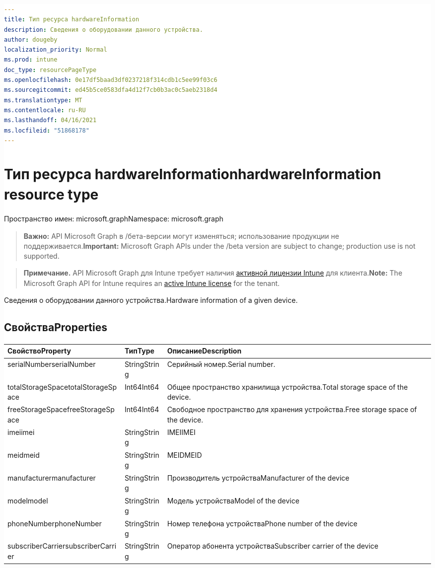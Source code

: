 ```yaml
---
title: Тип ресурса hardwareInformation
description: Сведения о оборудовании данного устройства.
author: dougeby
localization_priority: Normal
ms.prod: intune
doc_type: resourcePageType
ms.openlocfilehash: 0e17df5baad3df0237218f314cdb1c5ee99f03c6
ms.sourcegitcommit: ed45b5ce0583dfa4d12f7cb0b3ac0c5aeb2318d4
ms.translationtype: MT
ms.contentlocale: ru-RU
ms.lasthandoff: 04/16/2021
ms.locfileid: "51868178"
---
```

# <a name="hardwareinformation-resource-type"></a><span data-ttu-id="30d83-103">Тип ресурса hardwareInformation</span><span class="sxs-lookup"><span data-stu-id="30d83-103">hardwareInformation resource type</span></span>

<span data-ttu-id="30d83-104">Пространство имен: microsoft.graph</span><span class="sxs-lookup"><span data-stu-id="30d83-104">Namespace: microsoft.graph</span></span>

> <span data-ttu-id="30d83-105">**Важно:** API Microsoft Graph в /бета-версии могут изменяться; использование продукции не поддерживается.</span><span class="sxs-lookup"><span data-stu-id="30d83-105">**Important:** Microsoft Graph APIs under the /beta version are subject to change; production use is not supported.</span></span>

> <span data-ttu-id="30d83-106">**Примечание.** API Microsoft Graph для Intune требует наличия [активной лицензии Intune](https://go.microsoft.com/fwlink/?linkid=839381) для клиента.</span><span class="sxs-lookup"><span data-stu-id="30d83-106">**Note:** The Microsoft Graph API for Intune requires an [active Intune license](https://go.microsoft.com/fwlink/?linkid=839381) for the tenant.</span></span>

<span data-ttu-id="30d83-107">Сведения о оборудовании данного устройства.</span><span class="sxs-lookup"><span data-stu-id="30d83-107">Hardware information of a given device.</span></span>

## <a name="properties"></a><span data-ttu-id="30d83-108">Свойства</span><span class="sxs-lookup"><span data-stu-id="30d83-108">Properties</span></span>
|<span data-ttu-id="30d83-109">Свойство</span><span class="sxs-lookup"><span data-stu-id="30d83-109">Property</span></span>|<span data-ttu-id="30d83-110">Тип</span><span class="sxs-lookup"><span data-stu-id="30d83-110">Type</span></span>|<span data-ttu-id="30d83-111">Описание</span><span class="sxs-lookup"><span data-stu-id="30d83-111">Description</span></span>|
|:---|:---|:---|
|<span data-ttu-id="30d83-112">serialNumber</span><span class="sxs-lookup"><span data-stu-id="30d83-112">serialNumber</span></span>|<span data-ttu-id="30d83-113">String</span><span class="sxs-lookup"><span data-stu-id="30d83-113">String</span></span>|<span data-ttu-id="30d83-114">Серийный номер.</span><span class="sxs-lookup"><span data-stu-id="30d83-114">Serial number.</span></span>|
|<span data-ttu-id="30d83-115">totalStorageSpace</span><span class="sxs-lookup"><span data-stu-id="30d83-115">totalStorageSpace</span></span>|<span data-ttu-id="30d83-116">Int64</span><span class="sxs-lookup"><span data-stu-id="30d83-116">Int64</span></span>|<span data-ttu-id="30d83-117">Общее пространство хранилища устройства.</span><span class="sxs-lookup"><span data-stu-id="30d83-117">Total storage space of the device.</span></span>|
|<span data-ttu-id="30d83-118">freeStorageSpace</span><span class="sxs-lookup"><span data-stu-id="30d83-118">freeStorageSpace</span></span>|<span data-ttu-id="30d83-119">Int64</span><span class="sxs-lookup"><span data-stu-id="30d83-119">Int64</span></span>|<span data-ttu-id="30d83-120">Свободное пространство для хранения устройства.</span><span class="sxs-lookup"><span data-stu-id="30d83-120">Free storage space of the device.</span></span>|
|<span data-ttu-id="30d83-121">imei</span><span class="sxs-lookup"><span data-stu-id="30d83-121">imei</span></span>|<span data-ttu-id="30d83-122">String</span><span class="sxs-lookup"><span data-stu-id="30d83-122">String</span></span>|<span data-ttu-id="30d83-123">IMEI</span><span class="sxs-lookup"><span data-stu-id="30d83-123">IMEI</span></span>|
|<span data-ttu-id="30d83-124">meid</span><span class="sxs-lookup"><span data-stu-id="30d83-124">meid</span></span>|<span data-ttu-id="30d83-125">String</span><span class="sxs-lookup"><span data-stu-id="30d83-125">String</span></span>|<span data-ttu-id="30d83-126">MEID</span><span class="sxs-lookup"><span data-stu-id="30d83-126">MEID</span></span>|
|<span data-ttu-id="30d83-127">manufacturer</span><span class="sxs-lookup"><span data-stu-id="30d83-127">manufacturer</span></span>|<span data-ttu-id="30d83-128">String</span><span class="sxs-lookup"><span data-stu-id="30d83-128">String</span></span>|<span data-ttu-id="30d83-129">Производитель устройства</span><span class="sxs-lookup"><span data-stu-id="30d83-129">Manufacturer of the device</span></span>|
|<span data-ttu-id="30d83-130">model</span><span class="sxs-lookup"><span data-stu-id="30d83-130">model</span></span>|<span data-ttu-id="30d83-131">String</span><span class="sxs-lookup"><span data-stu-id="30d83-131">String</span></span>|<span data-ttu-id="30d83-132">Модель устройства</span><span class="sxs-lookup"><span data-stu-id="30d83-132">Model of the device</span></span>|
|<span data-ttu-id="30d83-133">phoneNumber</span><span class="sxs-lookup"><span data-stu-id="30d83-133">phoneNumber</span></span>|<span data-ttu-id="30d83-134">String</span><span class="sxs-lookup"><span data-stu-id="30d83-134">String</span></span>|<span data-ttu-id="30d83-135">Номер телефона устройства</span><span class="sxs-lookup"><span data-stu-id="30d83-135">Phone number of the device</span></span>|
|<span data-ttu-id="30d83-136">subscriberCarrier</span><span class="sxs-lookup"><span data-stu-id="30d83-136">subscriberCarrier</span></span>|<span data-ttu-id="30d83-137">String</span><span class="sxs-lookup"><span data-stu-id="30d83-137">String</span></span>|<span data-ttu-id="30d83-138">Оператор абонента устройства</span><span class="sxs-lookup"><span data-stu-id="30d83-138">Subscriber carrier of the device</span></span>|